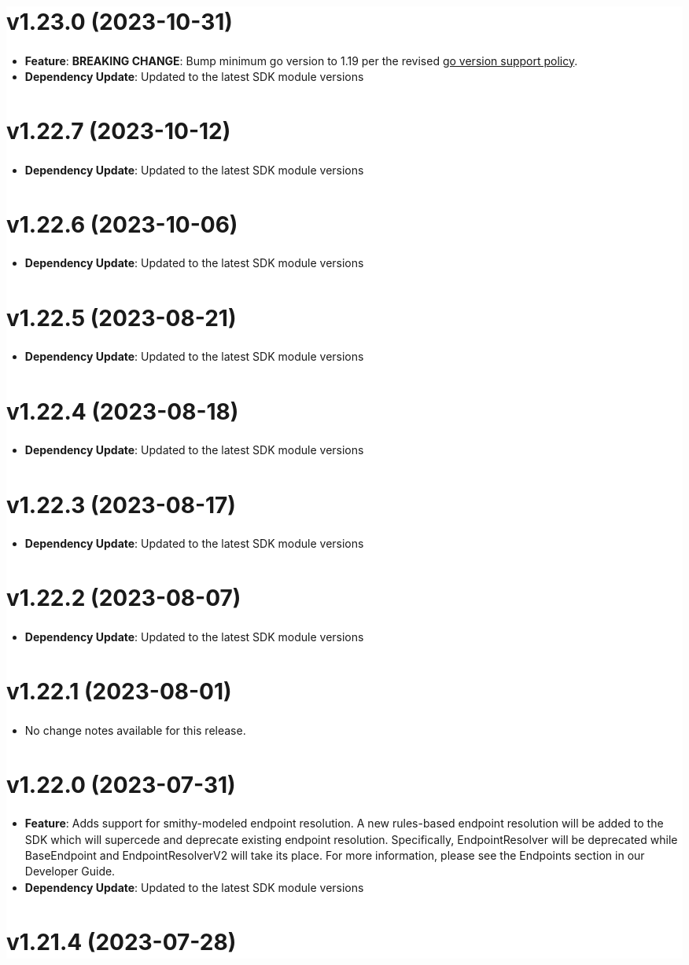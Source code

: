# v1.23.0 (2023-10-31)

* **Feature**: **BREAKING CHANGE**: Bump minimum go version to 1.19 per the revised [go version support policy](https://aws.amazon.com/blogs/developer/aws-sdk-for-go-aligns-with-go-release-policy-on-supported-runtimes/).
* **Dependency Update**: Updated to the latest SDK module versions

# v1.22.7 (2023-10-12)

* **Dependency Update**: Updated to the latest SDK module versions

# v1.22.6 (2023-10-06)

* **Dependency Update**: Updated to the latest SDK module versions

# v1.22.5 (2023-08-21)

* **Dependency Update**: Updated to the latest SDK module versions

# v1.22.4 (2023-08-18)

* **Dependency Update**: Updated to the latest SDK module versions

# v1.22.3 (2023-08-17)

* **Dependency Update**: Updated to the latest SDK module versions

# v1.22.2 (2023-08-07)

* **Dependency Update**: Updated to the latest SDK module versions

# v1.22.1 (2023-08-01)

* No change notes available for this release.

# v1.22.0 (2023-07-31)

* **Feature**: Adds support for smithy-modeled endpoint resolution. A new rules-based endpoint resolution will be added to the SDK which will supercede and deprecate existing endpoint resolution. Specifically, EndpointResolver will be deprecated while BaseEndpoint and EndpointResolverV2 will take its place. For more information, please see the Endpoints section in our Developer Guide.
* **Dependency Update**: Updated to the latest SDK module versions

# v1.21.4 (2023-07-28)
